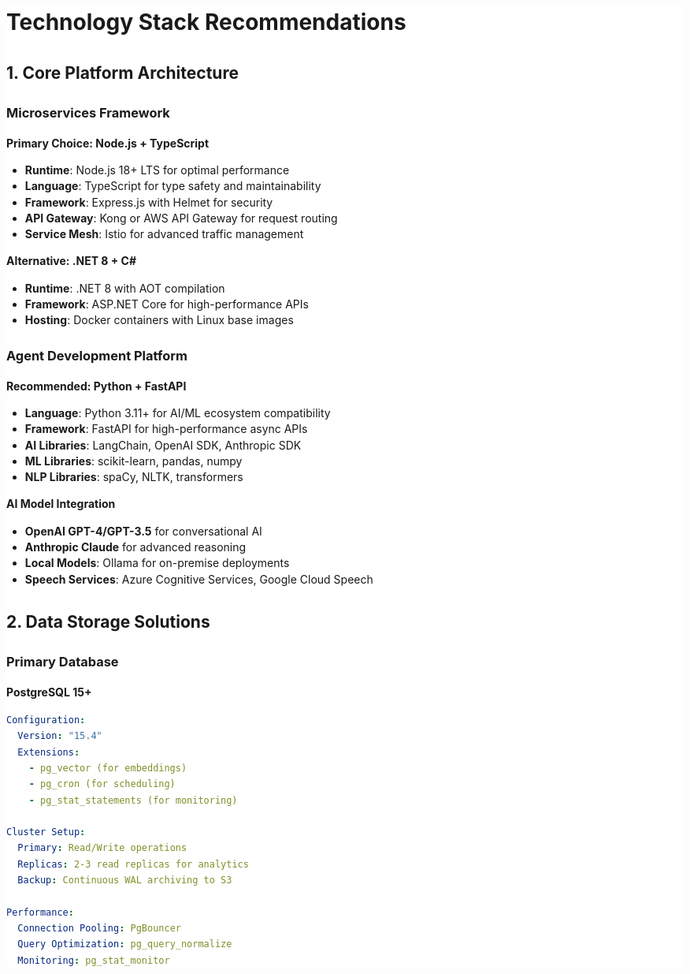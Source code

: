 # Technology Stack Recommendations

## 1. Core Platform Architecture

### Microservices Framework
**Primary Choice: Node.js + TypeScript**
- **Runtime**: Node.js 18+ LTS for optimal performance
- **Language**: TypeScript for type safety and maintainability
- **Framework**: Express.js with Helmet for security
- **API Gateway**: Kong or AWS API Gateway for request routing
- **Service Mesh**: Istio for advanced traffic management

**Alternative: .NET 8 + C#**
- **Runtime**: .NET 8 with AOT compilation
- **Framework**: ASP.NET Core for high-performance APIs
- **Hosting**: Docker containers with Linux base images

### Agent Development Platform
**Recommended: Python + FastAPI**
- **Language**: Python 3.11+ for AI/ML ecosystem compatibility
- **Framework**: FastAPI for high-performance async APIs
- **AI Libraries**: LangChain, OpenAI SDK, Anthropic SDK
- **ML Libraries**: scikit-learn, pandas, numpy
- **NLP Libraries**: spaCy, NLTK, transformers

**AI Model Integration**
- **OpenAI GPT-4/GPT-3.5** for conversational AI
- **Anthropic Claude** for advanced reasoning
- **Local Models**: Ollama for on-premise deployments
- **Speech Services**: Azure Cognitive Services, Google Cloud Speech

## 2. Data Storage Solutions

### Primary Database
**PostgreSQL 15+**
```yaml
Configuration:
  Version: "15.4"
  Extensions:
    - pg_vector (for embeddings)
    - pg_cron (for scheduling)
    - pg_stat_statements (for monitoring)
  
Cluster Setup:
  Primary: Read/Write operations
  Replicas: 2-3 read replicas for analytics
  Backup: Continuous WAL archiving to S3
  
Performance:
  Connection Pooling: PgBouncer
  Query Optimization: pg_query_normalize
  Monitoring: pg_stat_monitor
```
